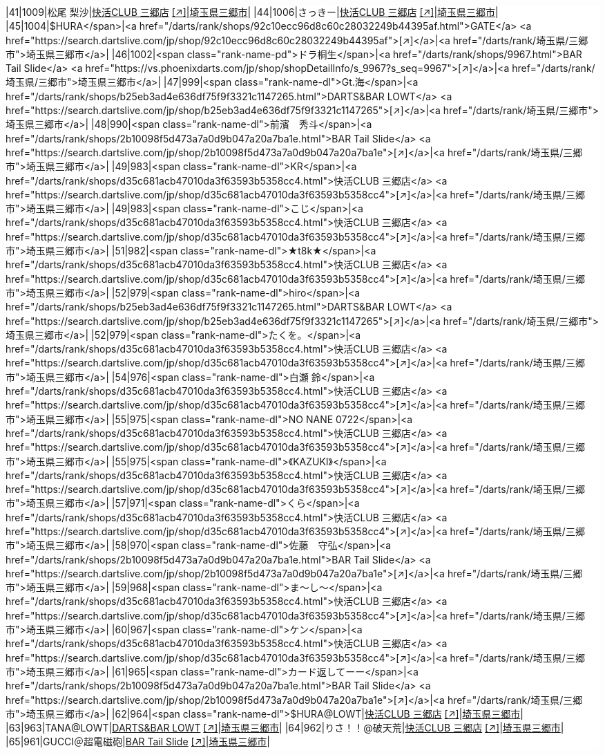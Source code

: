 |41|1009|<span class="rank-name-dl">松尾 梨沙</span>|<a href="/darts/rank/shops/d35c681acb47010da3f63593b5358cc4.html">快活CLUB 三郷店</a> <a href="https://search.dartslive.com/jp/shop/d35c681acb47010da3f63593b5358cc4">[↗]</a>|<a href="/darts/rank/埼玉県/三郷市">埼玉県三郷市</a>|
|44|1006|<span class="rank-name-dl">さっきー</span>|<a href="/darts/rank/shops/d35c681acb47010da3f63593b5358cc4.html">快活CLUB 三郷店</a> <a href="https://search.dartslive.com/jp/shop/d35c681acb47010da3f63593b5358cc4">[↗]</a>|<a href="/darts/rank/埼玉県/三郷市">埼玉県三郷市</a>|
|45|1004|<span class="rank-name-dl">$HURA</span>|<a href="/darts/rank/shops/92c10ecc96d8c60c28032249b44395af.html">GATE</a> <a href="https://search.dartslive.com/jp/shop/92c10ecc96d8c60c28032249b44395af">[↗]</a>|<a href="/darts/rank/埼玉県/三郷市">埼玉県三郷市</a>|
|46|1002|<span class="rank-name-pd">ドラ桐生</span>|<a href="/darts/rank/shops/9967.html">BAR Tail Slide</a> <a href="https://vs.phoenixdarts.com/jp/shop/shopDetailInfo/s_9967?s_seq=9967">[↗]</a>|<a href="/darts/rank/埼玉県/三郷市">埼玉県三郷市</a>|
|47|999|<span class="rank-name-dl">Gt.海</span>|<a href="/darts/rank/shops/b25eb3ad4e636df75f9f3321c1147265.html">DARTS&BAR LOWT</a> <a href="https://search.dartslive.com/jp/shop/b25eb3ad4e636df75f9f3321c1147265">[↗]</a>|<a href="/darts/rank/埼玉県/三郷市">埼玉県三郷市</a>|
|48|990|<span class="rank-name-dl">前濱　秀斗</span>|<a href="/darts/rank/shops/2b10098f5d473a7a0d9b047a20a7ba1e.html">BAR Tail Slide</a> <a href="https://search.dartslive.com/jp/shop/2b10098f5d473a7a0d9b047a20a7ba1e">[↗]</a>|<a href="/darts/rank/埼玉県/三郷市">埼玉県三郷市</a>|
|49|983|<span class="rank-name-dl">KR</span>|<a href="/darts/rank/shops/d35c681acb47010da3f63593b5358cc4.html">快活CLUB 三郷店</a> <a href="https://search.dartslive.com/jp/shop/d35c681acb47010da3f63593b5358cc4">[↗]</a>|<a href="/darts/rank/埼玉県/三郷市">埼玉県三郷市</a>|
|49|983|<span class="rank-name-dl">こじ</span>|<a href="/darts/rank/shops/d35c681acb47010da3f63593b5358cc4.html">快活CLUB 三郷店</a> <a href="https://search.dartslive.com/jp/shop/d35c681acb47010da3f63593b5358cc4">[↗]</a>|<a href="/darts/rank/埼玉県/三郷市">埼玉県三郷市</a>|
|51|982|<span class="rank-name-dl">★t8k★</span>|<a href="/darts/rank/shops/d35c681acb47010da3f63593b5358cc4.html">快活CLUB 三郷店</a> <a href="https://search.dartslive.com/jp/shop/d35c681acb47010da3f63593b5358cc4">[↗]</a>|<a href="/darts/rank/埼玉県/三郷市">埼玉県三郷市</a>|
|52|979|<span class="rank-name-dl">hiro</span>|<a href="/darts/rank/shops/b25eb3ad4e636df75f9f3321c1147265.html">DARTS&BAR LOWT</a> <a href="https://search.dartslive.com/jp/shop/b25eb3ad4e636df75f9f3321c1147265">[↗]</a>|<a href="/darts/rank/埼玉県/三郷市">埼玉県三郷市</a>|
|52|979|<span class="rank-name-dl">たくを。</span>|<a href="/darts/rank/shops/d35c681acb47010da3f63593b5358cc4.html">快活CLUB 三郷店</a> <a href="https://search.dartslive.com/jp/shop/d35c681acb47010da3f63593b5358cc4">[↗]</a>|<a href="/darts/rank/埼玉県/三郷市">埼玉県三郷市</a>|
|54|976|<span class="rank-name-dl">白瀬 鈴</span>|<a href="/darts/rank/shops/d35c681acb47010da3f63593b5358cc4.html">快活CLUB 三郷店</a> <a href="https://search.dartslive.com/jp/shop/d35c681acb47010da3f63593b5358cc4">[↗]</a>|<a href="/darts/rank/埼玉県/三郷市">埼玉県三郷市</a>|
|55|975|<span class="rank-name-dl">NO NANE 0722</span>|<a href="/darts/rank/shops/d35c681acb47010da3f63593b5358cc4.html">快活CLUB 三郷店</a> <a href="https://search.dartslive.com/jp/shop/d35c681acb47010da3f63593b5358cc4">[↗]</a>|<a href="/darts/rank/埼玉県/三郷市">埼玉県三郷市</a>|
|55|975|<span class="rank-name-dl">《KAZUKI》</span>|<a href="/darts/rank/shops/d35c681acb47010da3f63593b5358cc4.html">快活CLUB 三郷店</a> <a href="https://search.dartslive.com/jp/shop/d35c681acb47010da3f63593b5358cc4">[↗]</a>|<a href="/darts/rank/埼玉県/三郷市">埼玉県三郷市</a>|
|57|971|<span class="rank-name-dl">くら</span>|<a href="/darts/rank/shops/d35c681acb47010da3f63593b5358cc4.html">快活CLUB 三郷店</a> <a href="https://search.dartslive.com/jp/shop/d35c681acb47010da3f63593b5358cc4">[↗]</a>|<a href="/darts/rank/埼玉県/三郷市">埼玉県三郷市</a>|
|58|970|<span class="rank-name-dl">佐藤　守弘</span>|<a href="/darts/rank/shops/2b10098f5d473a7a0d9b047a20a7ba1e.html">BAR Tail Slide</a> <a href="https://search.dartslive.com/jp/shop/2b10098f5d473a7a0d9b047a20a7ba1e">[↗]</a>|<a href="/darts/rank/埼玉県/三郷市">埼玉県三郷市</a>|
|59|968|<span class="rank-name-dl">ま～し～</span>|<a href="/darts/rank/shops/d35c681acb47010da3f63593b5358cc4.html">快活CLUB 三郷店</a> <a href="https://search.dartslive.com/jp/shop/d35c681acb47010da3f63593b5358cc4">[↗]</a>|<a href="/darts/rank/埼玉県/三郷市">埼玉県三郷市</a>|
|60|967|<span class="rank-name-dl">ケン</span>|<a href="/darts/rank/shops/d35c681acb47010da3f63593b5358cc4.html">快活CLUB 三郷店</a> <a href="https://search.dartslive.com/jp/shop/d35c681acb47010da3f63593b5358cc4">[↗]</a>|<a href="/darts/rank/埼玉県/三郷市">埼玉県三郷市</a>|
|61|965|<span class="rank-name-dl">カード返してーー</span>|<a href="/darts/rank/shops/2b10098f5d473a7a0d9b047a20a7ba1e.html">BAR Tail Slide</a> <a href="https://search.dartslive.com/jp/shop/2b10098f5d473a7a0d9b047a20a7ba1e">[↗]</a>|<a href="/darts/rank/埼玉県/三郷市">埼玉県三郷市</a>|
|62|964|<span class="rank-name-dl">$HURA@LOWT</span>|<a href="/darts/rank/shops/d35c681acb47010da3f63593b5358cc4.html">快活CLUB 三郷店</a> <a href="https://search.dartslive.com/jp/shop/d35c681acb47010da3f63593b5358cc4">[↗]</a>|<a href="/darts/rank/埼玉県/三郷市">埼玉県三郷市</a>|
|63|963|<span class="rank-name-dl">TANA@LOWT</span>|<a href="/darts/rank/shops/b25eb3ad4e636df75f9f3321c1147265.html">DARTS&BAR LOWT</a> <a href="https://search.dartslive.com/jp/shop/b25eb3ad4e636df75f9f3321c1147265">[↗]</a>|<a href="/darts/rank/埼玉県/三郷市">埼玉県三郷市</a>|
|64|962|<span class="rank-name-dl">りさ！！@破天荒</span>|<a href="/darts/rank/shops/d35c681acb47010da3f63593b5358cc4.html">快活CLUB 三郷店</a> <a href="https://search.dartslive.com/jp/shop/d35c681acb47010da3f63593b5358cc4">[↗]</a>|<a href="/darts/rank/埼玉県/三郷市">埼玉県三郷市</a>|
|65|961|<span class="rank-name-dl">GUCCI＠超電磁砲</span>|<a href="/darts/rank/shops/2b10098f5d473a7a0d9b047a20a7ba1e.html">BAR Tail Slide</a> <a href="https://search.dartslive.com/jp/shop/2b10098f5d473a7a0d9b047a20a7ba1e">[↗]</a>|<a href="/darts/rank/埼玉県/三郷市">埼玉県三郷市</a>|